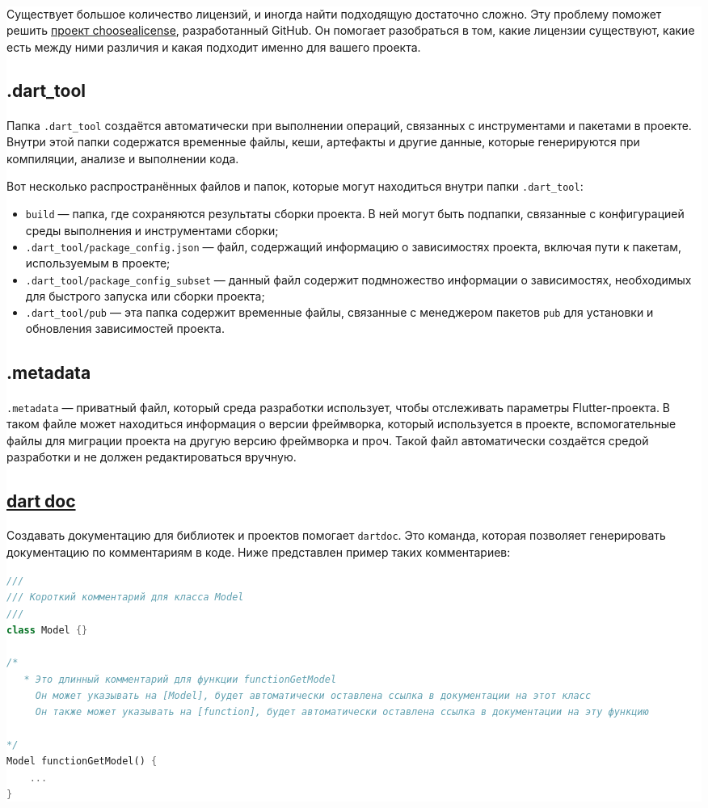 Существует большое количество лицензий, и иногда найти подходящую достаточно сложно. Эту проблему поможет решить [проект choosealicense](https://choosealicense.com/), разработанный GitHub. Он помогает разобраться в том, какие лицензии существуют, какие есть между ними различия и какая подходит именно для вашего проекта.

## .dart_tool

Папка `.dart_tool` создаётся автоматически при выполнении операций, связанных с инструментами и пакетами в проекте. Внутри этой папки содержатся временные файлы, кеши, артефакты и другие данные, которые генерируются при компиляции, анализе и выполнении кода.

Вот несколько распространённых файлов и папок, которые могут находиться внутри папки `.dart_tool`:

- `build` — папка, где сохраняются результаты сборки проекта. В ней могут быть подпапки, связанные с конфигурацией среды выполнения и инструментами сборки;
- `.dart_tool/package_config.json` — файл, содержащий информацию о зависимостях проекта, включая пути к пакетам, используемым в проекте;
- `.dart_tool/package_config_subset` — данный файл содержит подмножество информации о зависимостях, необходимых для быстрого запуска или сборки проекта;
- `.dart_tool/pub` — эта папка содержит временные файлы, связанные с менеджером пакетов `pub` для установки и обновления зависимостей проекта.

## .metadata

`.metadata` — приватный файл, который среда разработки использует, чтобы отслеживать параметры Flutter-проекта. В таком файле может находиться информация о версии фреймворка, который используется в проекте, вспомогательные файлы для миграции проекта на другую версию фреймворка и проч. Такой файл автоматически создаётся средой разработки и не должен редактироваться вручную.

## [dart doc](https://dart.dev/tools/dart-doc)

Создавать документацию для библиотек и проектов помогает `dartdoc`. Это команда, которая позволяет генерировать документацию по комментариям в коде. Ниже представлен пример таких комментариев:

```dart
///
/// Короткий комментарий для класса Model
///
class Model {}

/*
   * Это длинный комментарий для функции functionGetModel
     Он может указывать на [Model], будет автоматически оставлена ссылка в документации на этот класс
     Он также может указывать на [function], будет автоматически оставлена ссылка в документации на эту функцию
   
*/
Model functionGetModel() {
    ...
}
```
